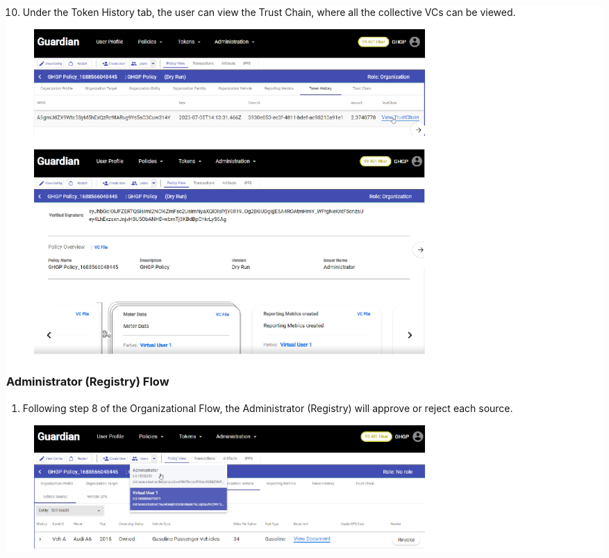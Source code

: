 10. Under the Token History tab, the user can view the Trust Chain, where all the collective VCs can be viewed.

<figure><img src="../../../.gitbook/assets/image (244).png" alt="" width="563"><figcaption></figcaption></figure>

<figure><img src="../../../.gitbook/assets/image (245).png" alt="" width="563"><figcaption></figcaption></figure>

### Administrator (Registry) Flow <a href="#toc141460622" id="toc141460622"></a>

1. Following step 8 of the Organizational Flow, the Administrator (Registry) will approve or reject each source.

<figure><img src="../../../.gitbook/assets/image (246).png" alt="" width="563"><figcaption></figcaption></figure>

